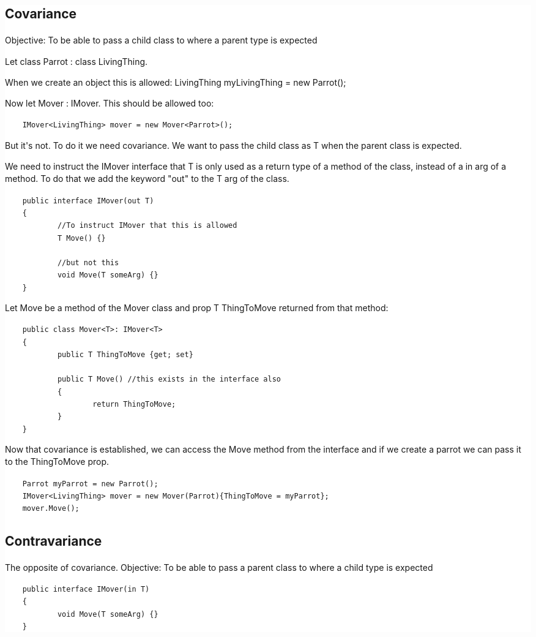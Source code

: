 ## Covariance
Objective: To be able to pass a child class to where a parent type is expected

Let class Parrot : class LivingThing.

When we create an object this is allowed:
LivingThing myLivingThing = new Parrot();

Now let Mover : IMover.
This should be allowed too:

        IMover<LivingThing> mover = new Mover<Parrot>();

But it's not. To do it we need covariance.
We want to pass the child class as T when the parent class is expected.

We need to instruct the IMover interface that T is only used as a return type of a method of the class, instead of a in arg of a method.
To do that we add the keyword "out" to the T arg of the class.

        public interface IMover(out T)
        {
                //To instruct IMover that this is allowed
                T Move() {} 

                //but not this
                void Move(T someArg) {}
        }

Let Move be a method of the Mover class and prop T ThingToMove returned from that method:

        public class Mover<T>: IMover<T>
        {
                public T ThingToMove {get; set}

                public T Move() //this exists in the interface also
                {
                        return ThingToMove;
                }
        }

Now that covariance is established, we can access the Move method from the interface
and if we create a parrot we can pass it to the ThingToMove prop.

        Parrot myParrot = new Parrot();
        IMover<LivingThing> mover = new Mover(Parrot){ThingToMove = myParrot};
        mover.Move();

## Contravariance
The opposite of covariance.
Objective: To be able to pass a parent class to where a child type is expected

        public interface IMover(in T)
        {
                void Move(T someArg) {}
        }
